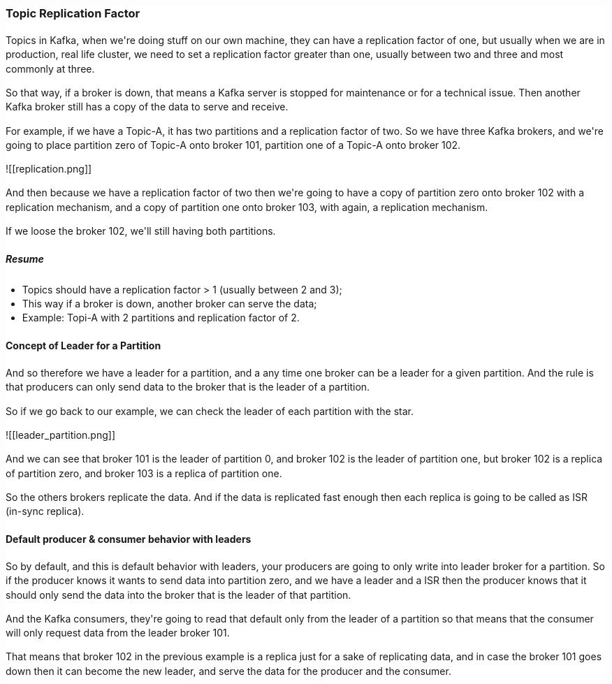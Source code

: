 ### Topic Replication Factor

Topics in Kafka, when we're doing stuff on our own machine, they can have a replication factor of one, but usually when we are in production, real life cluster, we need to set a replication factor greater than one, usually between two and three and most commonly at three. 

So that way, if a broker is down, that means a Kafka server is stopped for maintenance or for a technical issue. Then another Kafka broker still has a copy of the data to serve and receive.

For example, if we have a Topic-A, it has two partitions and a replication factor of two. So we have three Kafka brokers, and we're going to place partition zero of Topic-A onto broker 101, partition one of a Topic-A onto broker 102. 

![[replication.png]]

And then because we have a replication factor of two then we're going to have a copy of partition zero onto broker 102 with a replication mechanism, and a copy of partition one onto broker 103, with again, a replication mechanism.

If we loose the broker 102, we'll still having both partitions.
##### Resume
- Topics should have a replication factor > 1 (usually between 2 and 3);
- This way if a broker is down, another broker can serve the data;
- Example: Topi-A with 2 partitions and replication factor of 2.

#### Concept of Leader for a Partition

And so therefore we have a leader for a partition, and a any time one broker can be a leader for a given partition. And the rule is that producers can only send data to the broker that is the leader of a partition.

So if we go back to our example, we can check the leader of each partition with the star. 

![[leader_partition.png]]

And we can see that broker 101 is the leader of partition 0, and broker 102 is the leader of partition one, but broker 102 is a replica of partition zero, and broker 103 is a replica of partition one.

So the others brokers replicate the data. And if the data is replicated fast enough then each replica is going to be called as ISR (in-sync replica).

#### Default producer & consumer behavior with leaders

So by default, and this is default behavior with leaders, your producers are going to only write into leader broker for a partition. So if the producer knows it wants to send data into partition zero, and we have a leader and a ISR then the producer knows that it should only send the data into the broker that is the leader of that partition.

And the Kafka consumers, they're going to read that default only from the leader of a partition so that means that the consumer will only request data from the leader broker 101.

That means that broker 102 in the previous example is a replica just for a sake of replicating data, and in case  the broker 101 goes down then it can become the new leader, and serve the data for the producer and the consumer.
